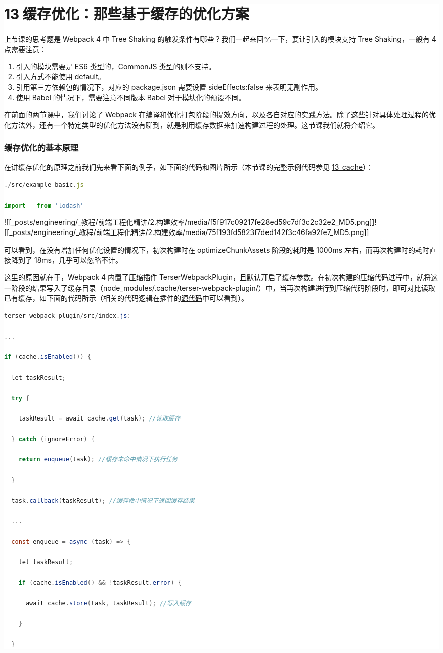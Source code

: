 # 13 缓存优化：那些基于缓存的优化方案

上节课的思考题是 Webpack 4 中 Tree Shaking 的触发条件有哪些？我们一起来回忆一下，要让引入的模块支持 Tree Shaking，一般有 4 点需要注意：

1. 引入的模块需要是 ES6 类型的，CommonJS 类型的则不支持。
2. 引入方式不能使用 default。
3. 引用第三方依赖包的情况下，对应的 package.json 需要设置 sideEffects:false 来表明无副作用。
4. 使用 Babel 的情况下，需要注意不同版本 Babel 对于模块化的预设不同。

在前面的两节课中，我们讨论了 Webpack 在编译和优化打包阶段的提效方向，以及各自对应的实践方法。除了这些针对具体处理过程的优化方法外，还有一个特定类型的优化方法没有聊到，就是利用缓存数据来加速构建过程的处理。这节课我们就将介绍它。

### 缓存优化的基本原理

在讲缓存优化的原理之前我们先来看下面的例子，如下面的代码和图片所示（本节课的完整示例代码参见 [13_cache](https://github.com/fe-efficiency/lessons_fe_efficiency/tree/master/13_cache)）：

```javascript
./src/example-basic.js

import _ from 'lodash'
```

![[_posts/engineering/_教程/前端工程化精讲/2.构建效率/media/f5f917c09217fe28ed59c7df3c2c32e2_MD5.png]]![[_posts/engineering/_教程/前端工程化精讲/2.构建效率/media/75f193fd5823f7ded142f3c46fa92fe7_MD5.png]]

可以看到，在没有增加任何优化设置的情况下，初次构建时在 optimizeChunkAssets 阶段的耗时是 1000ms 左右，而再次构建时的耗时直接降到了 18ms，几乎可以忽略不计。

这里的原因就在于，Webpack 4 内置了压缩插件 TerserWebpackPlugin，且默认开启了[缓存](https://webpack.js.org/plugins/terser-webpack-plugin/#cache)参数。在初次构建的压缩代码过程中，就将这一阶段的结果写入了缓存目录（node_modules/.cache/terser-webpack-plugin/）中，当再次构建进行到压缩代码阶段时，即可对比读取已有缓存，如下面的代码所示（相关的代码逻辑在插件的[源代码](https://github.com/webpack-contrib/terser-webpack-plugin/blob/master/src/index.js)中可以看到）。

```csharp
terser-webpack-plugin/src/index.js:

...

if (cache.isEnabled()) {

  let taskResult;

  try {

    taskResult = await cache.get(task); //读取缓存

  } catch (ignoreError) {

    return enqueue(task); //缓存未命中情况下执行任务

  }

  task.callback(taskResult); //缓存命中情况下返回缓存结果

  ...

  const enqueue = async (task) => {

    let taskResult;

    if (cache.isEnabled() && !taskResult.error) {

      await cache.store(task, taskResult); //写入缓存

    }

  }
```